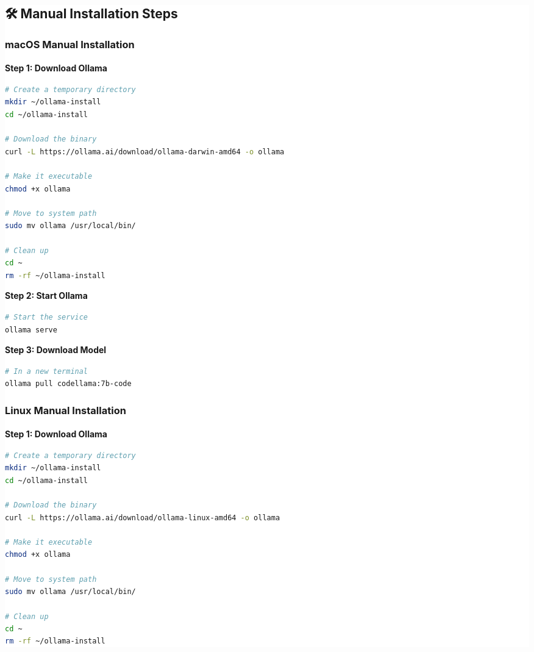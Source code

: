## 🛠️ **Manual Installation Steps**

### **macOS Manual Installation**

**Step 1: Download Ollama**
```bash
# Create a temporary directory
mkdir ~/ollama-install
cd ~/ollama-install

# Download the binary
curl -L https://ollama.ai/download/ollama-darwin-amd64 -o ollama

# Make it executable
chmod +x ollama

# Move to system path
sudo mv ollama /usr/local/bin/

# Clean up
cd ~
rm -rf ~/ollama-install
```

**Step 2: Start Ollama**
```bash
# Start the service
ollama serve
```

**Step 3: Download Model**
```bash
# In a new terminal
ollama pull codellama:7b-code
```

### **Linux Manual Installation**

**Step 1: Download Ollama**
```bash
# Create a temporary directory
mkdir ~/ollama-install
cd ~/ollama-install

# Download the binary
curl -L https://ollama.ai/download/ollama-linux-amd64 -o ollama

# Make it executable
chmod +x ollama

# Move to system path
sudo mv ollama /usr/local/bin/

# Clean up
cd ~
rm -rf ~/ollama-install
```

